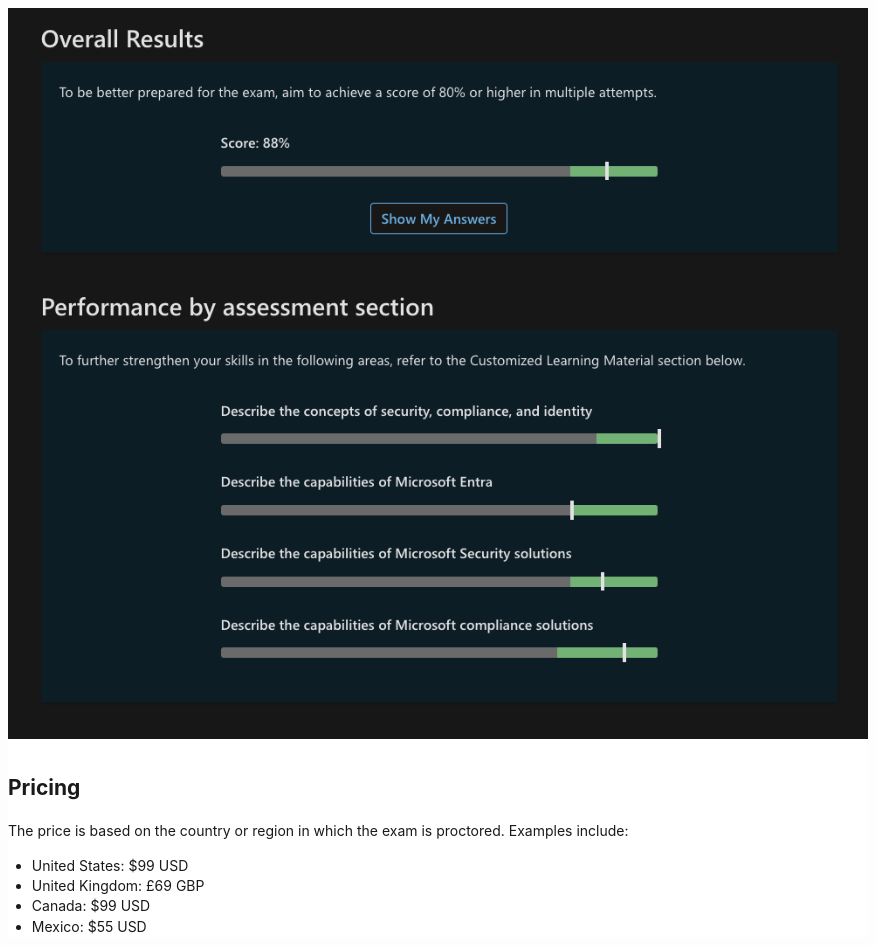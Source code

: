 ![Practice Exam Score](assets/img/Microsoft_practice_exam_passing_score.png)

## Pricing

The price is based on the country or region in which the exam is proctored. Examples include:

- United States: $99 USD 
- United Kingdom: £69 GBP
- Canada: $99 USD
- Mexico: $55 USD

